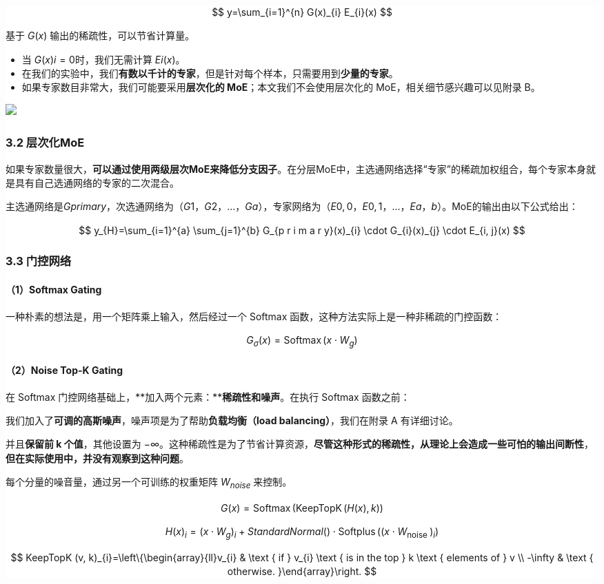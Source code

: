 $$
y=\sum_{i=1}^{n} G(x)_{i} E_{i}(x)
$$

基于 $G(x)$ 输出的稀疏性，可以节省计算量。

- 当 $G(x)i=0$时，我们无需计算 $Ei(x)$。
- 在我们的实验中，我们**有数以千计的专家**，但是针对每个样本，只需要用到**少量的专家**。
- 如果专家数目非常大，我们可能要采用**层次化的 MoE**；本文我们不会使用层次化的 MoE，相关细节感兴趣可以见附录 B。

![](https://cdn.jsdelivr.net/gh/makaspacex/PictureZone@main/libs/wdndev/image/image_udZNHrE3rb.png)

### 3.2 层次化MoE

如果专家数量很大，**可以通过使用两级层次MoE来降低分支因子**。在分层MoE中，主选通网络选择“专家”的稀疏加权组合，每个专家本身就是具有自己选通网络的专家的二次混合。&#x20;

主选通网络是$Gprimary$，次选通网络为$（G1，G2，…，Ga）$，专家网络为$（E0,0，E0,1，…，Ea，b）$。MoE的输出由以下公式给出：

$$
y_{H}=\sum_{i=1}^{a} \sum_{j=1}^{b} G_{p r i m a r y}(x)_{i} \cdot G_{i}(x)_{j} \cdot E_{i, j}(x)
$$

### 3.3 门控网络

#### （1）Softmax Gating

一种朴素的想法是，用一个矩阵乘上输入，然后经过一个 Softmax 函数，这种方法实际上是一种非稀疏的门控函数：

$$
G_{\sigma}(x)=\operatorname{Softmax}\left(x \cdot W_{g}\right)
$$

#### （2）Noise Top-K Gating

在 Softmax 门控网络基础上，\*\*加入两个元素：\*\***稀疏性和噪声**。在执行 Softmax 函数之前：

我们加入了**可调的高斯噪声**，噪声项是为了帮助**负载均衡（load balancing）**，我们在附录 A 有详细讨论。

并且**保留前 k 个值**，其他设置为 $-\infty$。这种稀疏性是为了节省计算资源，**尽管这种形式的稀疏性，从理论上会造成一些可怕的输出间断性**，**但在实际使用中，并没有观察到这种问题**。

每个分量的噪音量，通过另一个可训练的权重矩阵 $W_{noise}$  来控制。

$$
G(x)=\operatorname{Softmax}(\operatorname{KeepTopK}(H(x), k))
$$

$$
H(x)_{i}=\left(x \cdot W_{g}\right)_{i}+ StandardNormal ()\cdot \operatorname{Softplus}\left(\left(x \cdot W_{\text {noise }}\right)_{i}\right)
$$

$$
KeepTopK (v, k)_{i}=\left\{\begin{array}{ll}v_{i} & \text { if } v_{i} \text { is in the top } k \text { elements of } v \\ -\infty & \text { otherwise. }\end{array}\right.
$$
